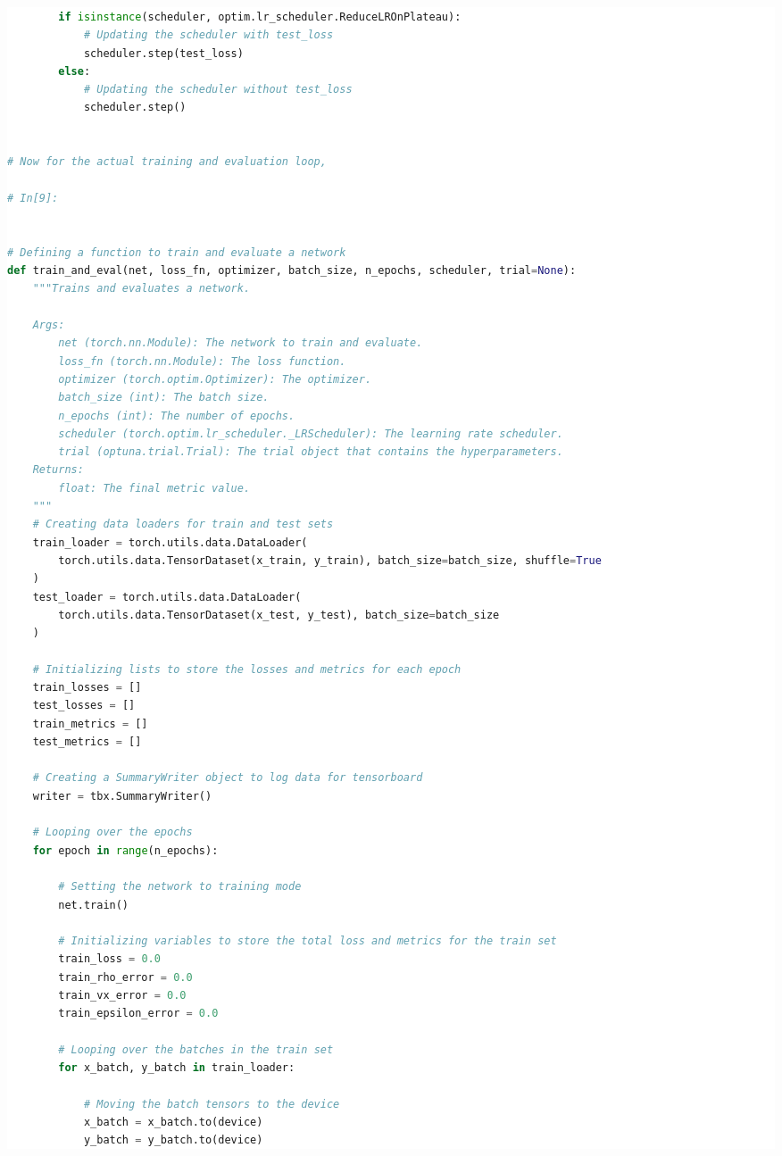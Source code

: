```python
        if isinstance(scheduler, optim.lr_scheduler.ReduceLROnPlateau):
            # Updating the scheduler with test_loss
            scheduler.step(test_loss)
        else:
            # Updating the scheduler without test_loss
            scheduler.step()


# Now for the actual training and evaluation loop,

# In[9]:


# Defining a function to train and evaluate a network
def train_and_eval(net, loss_fn, optimizer, batch_size, n_epochs, scheduler, trial=None):
    """Trains and evaluates a network.

    Args:
        net (torch.nn.Module): The network to train and evaluate.
        loss_fn (torch.nn.Module): The loss function.
        optimizer (torch.optim.Optimizer): The optimizer.
        batch_size (int): The batch size.
        n_epochs (int): The number of epochs.
        scheduler (torch.optim.lr_scheduler._LRScheduler): The learning rate scheduler.
        trial (optuna.trial.Trial): The trial object that contains the hyperparameters.
    Returns:
        float: The final metric value.
    """
    # Creating data loaders for train and test sets
    train_loader = torch.utils.data.DataLoader(
        torch.utils.data.TensorDataset(x_train, y_train), batch_size=batch_size, shuffle=True
    )
    test_loader = torch.utils.data.DataLoader(
        torch.utils.data.TensorDataset(x_test, y_test), batch_size=batch_size
    )

    # Initializing lists to store the losses and metrics for each epoch
    train_losses = []
    test_losses = []
    train_metrics = []
    test_metrics = []

    # Creating a SummaryWriter object to log data for tensorboard
    writer = tbx.SummaryWriter()

    # Looping over the epochs
    for epoch in range(n_epochs):

        # Setting the network to training mode
        net.train()

        # Initializing variables to store the total loss and metrics for the train set
        train_loss = 0.0
        train_rho_error = 0.0
        train_vx_error = 0.0
        train_epsilon_error = 0.0

        # Looping over the batches in the train set
        for x_batch, y_batch in train_loader:

            # Moving the batch tensors to the device
            x_batch = x_batch.to(device)
            y_batch = y_batch.to(device)
```